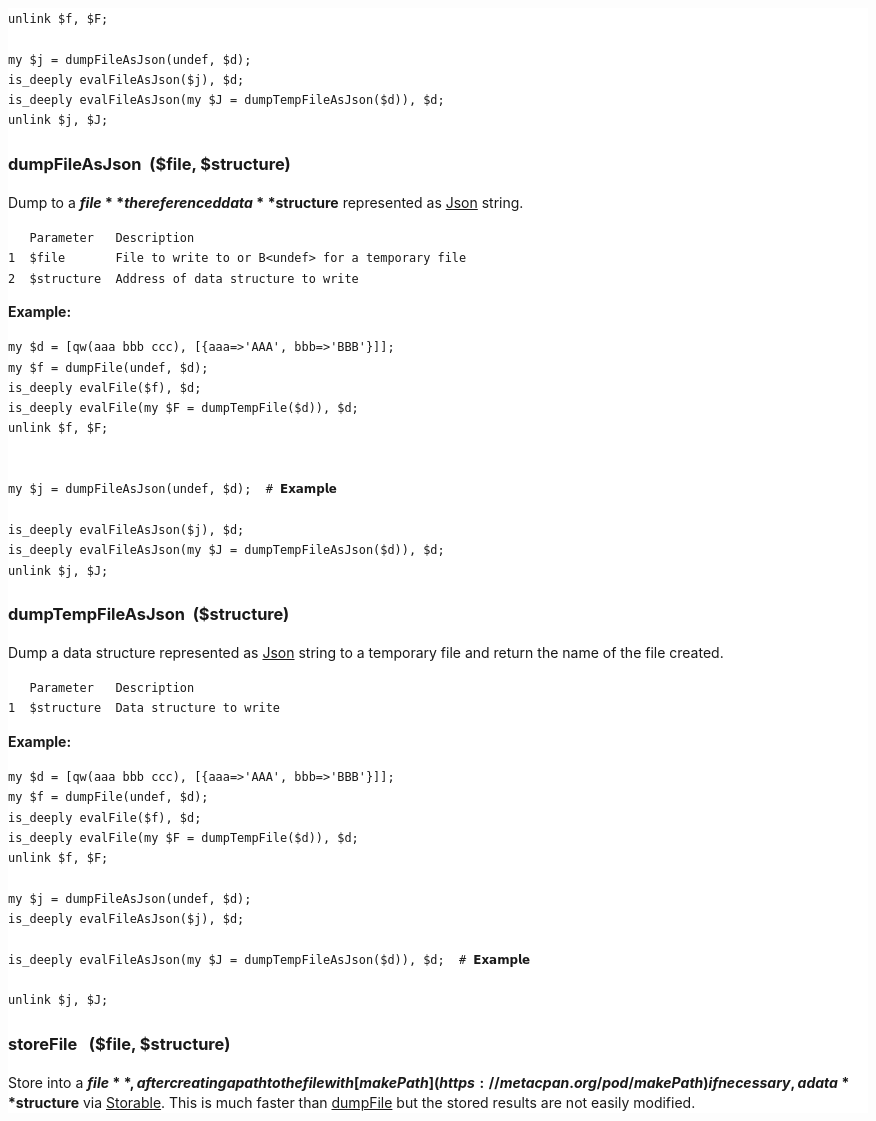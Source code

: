     unlink $f, $F;

    my $j = dumpFileAsJson(undef, $d);
    is_deeply evalFileAsJson($j), $d;
    is_deeply evalFileAsJson(my $J = dumpTempFileAsJson($d)), $d;
    unlink $j, $J;

### dumpFileAsJson  ($file, $structure)

Dump to a **$file** the referenced data **$structure** represented as [Json](https://en.wikipedia.org/wiki/JSON) string.

       Parameter   Description
    1  $file       File to write to or B<undef> for a temporary file
    2  $structure  Address of data structure to write

**Example:**

    my $d = [qw(aaa bbb ccc), [{aaa=>'AAA', bbb=>'BBB'}]];
    my $f = dumpFile(undef, $d);
    is_deeply evalFile($f), $d;
    is_deeply evalFile(my $F = dumpTempFile($d)), $d;
    unlink $f, $F;


    my $j = dumpFileAsJson(undef, $d);  # 𝗘𝘅𝗮𝗺𝗽𝗹𝗲

    is_deeply evalFileAsJson($j), $d;
    is_deeply evalFileAsJson(my $J = dumpTempFileAsJson($d)), $d;
    unlink $j, $J;

### dumpTempFileAsJson  ($structure)

Dump a data structure represented as [Json](https://en.wikipedia.org/wiki/JSON) string to a temporary file and return the name of the file created.

       Parameter   Description
    1  $structure  Data structure to write

**Example:**

    my $d = [qw(aaa bbb ccc), [{aaa=>'AAA', bbb=>'BBB'}]];
    my $f = dumpFile(undef, $d);
    is_deeply evalFile($f), $d;
    is_deeply evalFile(my $F = dumpTempFile($d)), $d;
    unlink $f, $F;

    my $j = dumpFileAsJson(undef, $d);
    is_deeply evalFileAsJson($j), $d;

    is_deeply evalFileAsJson(my $J = dumpTempFileAsJson($d)), $d;  # 𝗘𝘅𝗮𝗺𝗽𝗹𝗲

    unlink $j, $J;

### storeFile   ($file, $structure)

Store into a **$file**, after creating a path to the file with [makePath](https://metacpan.org/pod/makePath) if necessary, a data **$structure** via [Storable](https://metacpan.org/pod/Storable).  This is much faster than [dumpFile](#dumpfile) but the stored results are not easily modified.
